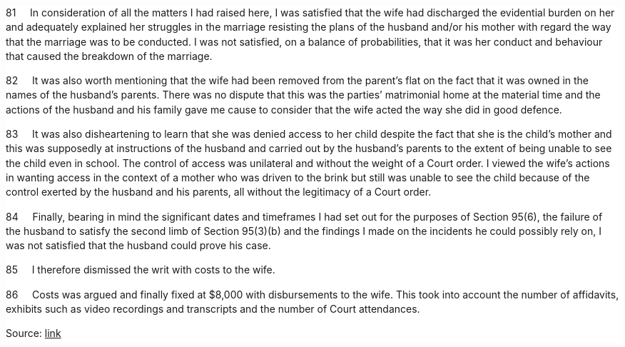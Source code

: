 81     In consideration of all the matters I had raised here, I was satisfied that the wife had discharged the evidential burden on her and adequately explained her struggles in the marriage resisting the plans of the husband and/or his mother with regard the way that the marriage was to be conducted. I was not satisfied, on a balance of probabilities, that it was her conduct and behaviour that caused the breakdown of the marriage.

82     It was also worth mentioning that the wife had been removed from the parent’s flat on the fact that it was owned in the names of the husband’s parents. There was no dispute that this was the parties’ matrimonial home at the material time and the actions of the husband and his family gave me cause to consider that the wife acted the way she did in good defence.

83     It was also disheartening to learn that she was denied access to her child despite the fact that she is the child’s mother and this was supposedly at instructions of the husband and carried out by the husband’s parents to the extent of being unable to see the child even in school. The control of access was unilateral and without the weight of a Court order. I viewed the wife’s actions in wanting access in the context of a mother who was driven to the brink but still was unable to see the child because of the control exerted by the husband and his parents, all without the legitimacy of a Court order.

84     Finally, bearing in mind the significant dates and timeframes I had set out for the purposes of Section 95(6), the failure of the husband to satisfy the second limb of Section 95(3)(b) and the findings I made on the incidents he could possibly rely on, I was not satisfied that the husband could prove his case.

85     I therefore dismissed the writ with costs to the wife.

86     Costs was argued and finally fixed at $8,000 with disbursements to the wife. This took into account the number of affidavits, exhibits such as video recordings and transcripts and the number of Court attendances.


Source: [link](https://www.lawnet.sg:443/lawnet/web/lawnet/free-resources?p_p_id=freeresources_WAR_lawnet3baseportlet&p_p_lifecycle=1&p_p_state=normal&p_p_mode=view&_freeresources_WAR_lawnet3baseportlet_action=openContentPage&_freeresources_WAR_lawnet3baseportlet_docId=%2FJudgment%2F23764-SSP.xml)